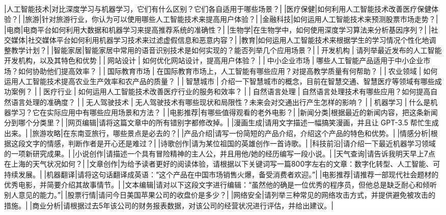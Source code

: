 |人工智能技术|对比深度学习与机器学习，它们有什么区别？它们各自适用于哪些场景？|
|医疗保健|如何利用人工智能技术改善医疗保健体验？|
|旅游|针对旅游行业，你认为可以使用哪些人工智能技术来提高用户体验？|
|金融科技|如何运用人工智能技术来预测股票市场走势？|
|电商|电商平台如何利用大数据和机器学习来提高推荐系统的准确性？|
|生物学|在生物学中，如何使用深度学习算法来分析基因序列？|
|社交媒体|社交媒体平台如何利用机器学习技术来过滤虚假信息和恶意内容？|
|教育|如何运用人工智能技术来根据学生的学习情况个性化地调整教学计划？|
|智能家居|智能家居中常用的语音识别技术是如何实现的？能否列举几个应用场景？|
| 开发机构 | 请列举最近发布的人工智能开发机构，以及其特色和优势 |
| 网站设计 | 如何优化网站设计，提高用户体验？ |
| 中小企业市场 | 哪些人工智能产品适用于中小企业市场？如何协助他们提高效率？ |
| 国际教育市场 | 在国际教育市场上，人工智能有哪些应用？对提高教学质量有何帮助？ |
| 农业领域 | 如何运用人工智能技术提高农业生产效率和农产品的质量？ |
| 智慧城市 | 介绍一下智慧城市的概念，目前在智慧交通、智慧医疗等领域有哪些成功案例？ |
| 医疗行业 | 如何运用人工智能技术改善医疗行业的服务和效率？ |
| 自然语言处理 | 自然语言处理技术有哪些应用？如何提高自然语言处理的准确度？ |
| 无人驾驶技术 | 无人驾驶技术有哪些现状和局限性？未来会对交通出行产生怎样的影响？ |
| 机器学习 | 什么是机器学习？它在实际应用中有哪些应用场景和方法？ |
|电影推荐|有哪些值得观看的老外电影？|
|新闻分类|根据最近的新闻内容，把这条新闻分到哪个分类里？|
|网页编辑|请将这篇文章中的所有错别字都修改掉。|
|漫画生成|请用文字描述一幅搞笑漫画，并且让 GPT-3.5 帮忙生成出来。|
|旅游攻略|在东南亚旅行，哪些景点是必去的？|
|产品介绍|请写一份简短的产品介绍，介绍这个产品的特色和优势。|
|情感分析|根据这段文字的情感，判断作者是开心还是难过？|
|诗歌创作|请为某位祖国的英雄创作一首诗歌。|
|科技前沿|请介绍一下最近机器学习领域的一项新研究成果。|
|小说创作|请描述一个具有冒险精神的主人公，并且用他/她的经历编写一段小说。|
|天气查询|请告诉我明天早上7点在上海的天气状况如何？|
|文章创作|为给予读者更好的阅读体验，请根据以下关键词写一篇800字左右的文章：数字化转型、人工智能、可持续发展。|
|机器翻译|请将这句话翻译成英语：“这个产品在中国市场销售火爆，备受消费者欢迎。”|
|电影推荐|请推荐一部现代社会题材的优秀电影，并简要介绍其故事情节。|
|文本编辑|请对以下这段文字进行编辑：“虽然他的确是一位优秀的程序员，但他总是缺乏耐心和倾听别人意见的能力。”|
|股票行情|请问今日美国苹果公司的收盘价是多少？|
|网络安全|请列举三种常见的网络攻击方式，并提供避免被攻击的措施。|
|商业分析|请根据过去5年该公司的财务报表数据，对该公司的经营状况进行评估，并给出建议。|